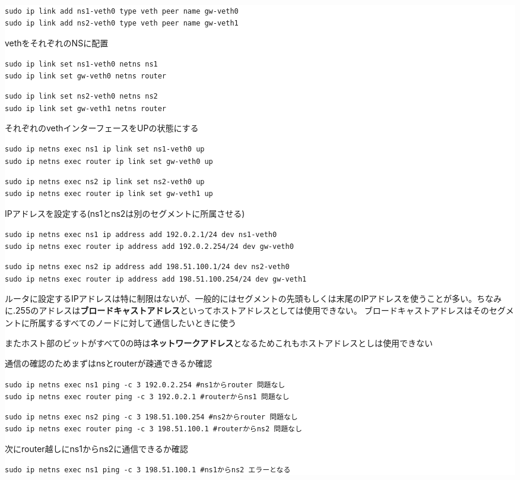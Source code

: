 ```shell
sudo ip link add ns1-veth0 type veth peer name gw-veth0
sudo ip link add ns2-veth0 type veth peer name gw-veth1
```

vethをそれぞれのNSに配置

```shell
sudo ip link set ns1-veth0 netns ns1
sudo ip link set gw-veth0 netns router
```

```shell
sudo ip link set ns2-veth0 netns ns2
sudo ip link set gw-veth1 netns router
```

それぞれのvethインターフェースをUPの状態にする

```shell
sudo ip netns exec ns1 ip link set ns1-veth0 up
sudo ip netns exec router ip link set gw-veth0 up
```

```shell
sudo ip netns exec ns2 ip link set ns2-veth0 up
sudo ip netns exec router ip link set gw-veth1 up
```

IPアドレスを設定する(ns1とns2は別のセグメントに所属させる)

```shell
sudo ip netns exec ns1 ip address add 192.0.2.1/24 dev ns1-veth0
sudo ip netns exec router ip address add 192.0.2.254/24 dev gw-veth0
```

```shell
sudo ip netns exec ns2 ip address add 198.51.100.1/24 dev ns2-veth0
sudo ip netns exec router ip address add 198.51.100.254/24 dev gw-veth1
```

ルータに設定するIPアドレスは特に制限はないが、一般的にはセグメントの先頭もしくは末尾のIPアドレスを使うことが多い。ちなみに.255のアドレスは**ブロードキャストアドレス**といってホストアドレスとしては使用できない。
ブロードキャストアドレスはそのセグメントに所属するすべてのノードに対して通信したいときに使う

またホスト部のビットがすべて0の時は**ネットワークアドレス**となるためこれもホストアドレスとしは使用できない

通信の確認のためまずはnsとrouterが疎通できるか確認

```shell
sudo ip netns exec ns1 ping -c 3 192.0.2.254 #ns1からrouter 問題なし
sudo ip netns exec router ping -c 3 192.0.2.1 #routerからns1 問題なし
```

```shell
sudo ip netns exec ns2 ping -c 3 198.51.100.254 #ns2からrouter 問題なし
sudo ip netns exec router ping -c 3 198.51.100.1 #routerからns2 問題なし
```

次にrouter越しにns1からns2に通信できるか確認

```shell
sudo ip netns exec ns1 ping -c 3 198.51.100.1 #ns1からns2 エラーとなる
```
